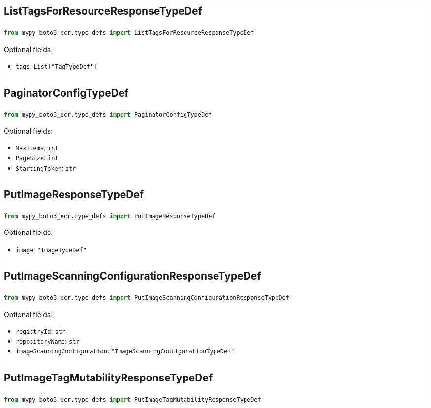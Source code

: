 
## ListTagsForResourceResponseTypeDef

```python
from mypy_boto3_ecr.type_defs import ListTagsForResourceResponseTypeDef
```




Optional fields:
- `tags`: `List["TagTypeDef"]`


## PaginatorConfigTypeDef

```python
from mypy_boto3_ecr.type_defs import PaginatorConfigTypeDef
```




Optional fields:
- `MaxItems`: `int`
- `PageSize`: `int`
- `StartingToken`: `str`


## PutImageResponseTypeDef

```python
from mypy_boto3_ecr.type_defs import PutImageResponseTypeDef
```




Optional fields:
- `image`: `"ImageTypeDef"`


## PutImageScanningConfigurationResponseTypeDef

```python
from mypy_boto3_ecr.type_defs import PutImageScanningConfigurationResponseTypeDef
```




Optional fields:
- `registryId`: `str`
- `repositoryName`: `str`
- `imageScanningConfiguration`: `"ImageScanningConfigurationTypeDef"`


## PutImageTagMutabilityResponseTypeDef

```python
from mypy_boto3_ecr.type_defs import PutImageTagMutabilityResponseTypeDef
```
